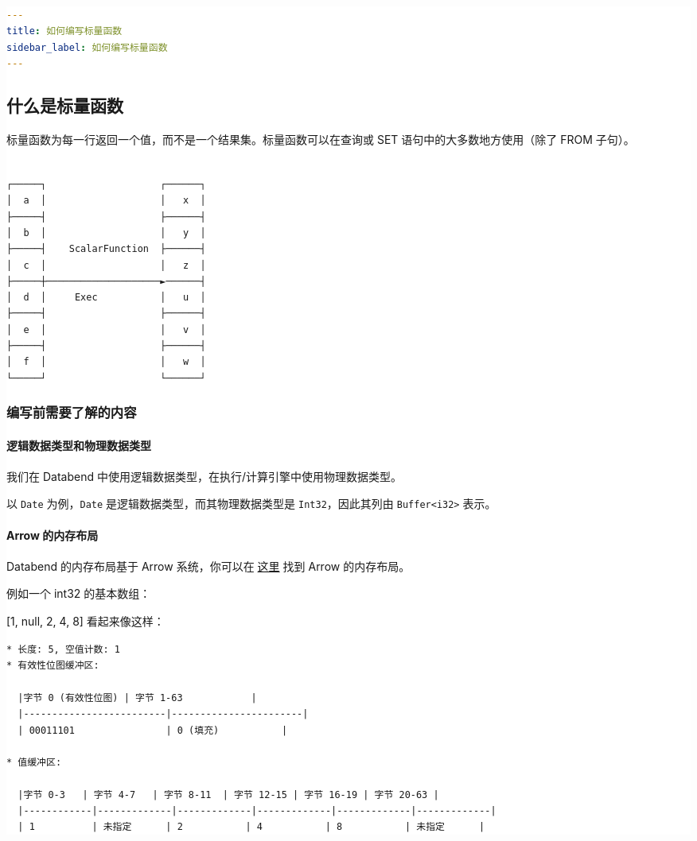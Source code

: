 ```yaml
---
title: 如何编写标量函数
sidebar_label: 如何编写标量函数
---
```


## 什么是标量函数

标量函数为每一行返回一个值，而不是一个结果集。标量函数可以在查询或 SET 语句中的大多数地方使用（除了 FROM 子句）。

```text title="一对一映射执行"

┌─────┐                    ┌──────┐
│  a  │                    │   x  │
├─────┤                    ├──────┤
│  b  │                    │   y  │
├─────┤    ScalarFunction  ├──────┤
│  c  │                    │   z  │
├─────┼────────────────────►──────┤
│  d  │     Exec           │   u  │
├─────┤                    ├──────┤
│  e  │                    │   v  │
├─────┤                    ├──────┤
│  f  │                    │   w  │
└─────┘                    └──────┘
```

### 编写前需要了解的内容

#### 逻辑数据类型和物理数据类型

我们在 Databend 中使用逻辑数据类型，在执行/计算引擎中使用物理数据类型。

以 `Date` 为例，`Date` 是逻辑数据类型，而其物理数据类型是 `Int32`，因此其列由 `Buffer<i32>` 表示。

#### Arrow 的内存布局

Databend 的内存布局基于 Arrow 系统，你可以在 [这里](https://arrow.apache.org/docs/format/Columnar.html#format-columnar) 找到 Arrow 的内存布局。

例如一个 int32 的基本数组：

[1, null, 2, 4, 8]
看起来像这样：

```text
* 长度: 5, 空值计数: 1
* 有效性位图缓冲区:

  |字节 0 (有效性位图) | 字节 1-63            |
  |-------------------------|-----------------------|
  | 00011101                | 0 (填充)           |

* 值缓冲区:

  |字节 0-3   | 字节 4-7   | 字节 8-11  | 字节 12-15 | 字节 16-19 | 字节 20-63 |
  |------------|-------------|-------------|-------------|-------------|-------------|
  | 1          | 未指定      | 2           | 4           | 8           | 未指定      |

```
